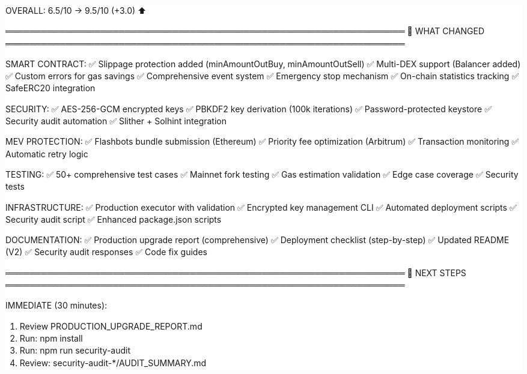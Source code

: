 OVERALL:           6.5/10 → 9.5/10  (+3.0) ⬆️


═══════════════════════════════════════════════════════════════════
  🎉 WHAT CHANGED
═══════════════════════════════════════════════════════════════════

SMART CONTRACT:
✅ Slippage protection added (minAmountOutBuy, minAmountOutSell)
✅ Multi-DEX support (Balancer added)
✅ Custom errors for gas savings
✅ Comprehensive event system
✅ Emergency stop mechanism
✅ On-chain statistics tracking
✅ SafeERC20 integration

SECURITY:
✅ AES-256-GCM encrypted keys
✅ PBKDF2 key derivation (100k iterations)
✅ Password-protected keystore
✅ Security audit automation
✅ Slither + Solhint integration

MEV PROTECTION:
✅ Flashbots bundle submission (Ethereum)
✅ Priority fee optimization (Arbitrum)
✅ Transaction monitoring
✅ Automatic retry logic

TESTING:
✅ 50+ comprehensive test cases
✅ Mainnet fork testing
✅ Gas estimation validation
✅ Edge case coverage
✅ Security tests

INFRASTRUCTURE:
✅ Production executor with validation
✅ Encrypted key management CLI
✅ Automated deployment scripts
✅ Security audit script
✅ Enhanced package.json scripts

DOCUMENTATION:
✅ Production upgrade report (comprehensive)
✅ Deployment checklist (step-by-step)
✅ Updated README (V2)
✅ Security audit responses
✅ Code fix guides


═══════════════════════════════════════════════════════════════════
  🚀 NEXT STEPS
═══════════════════════════════════════════════════════════════════

IMMEDIATE (30 minutes):
1. Review PRODUCTION_UPGRADE_REPORT.md
2. Run: npm install
3. Run: npm run security-audit
4. Review: security-audit-*/AUDIT_SUMMARY.md
